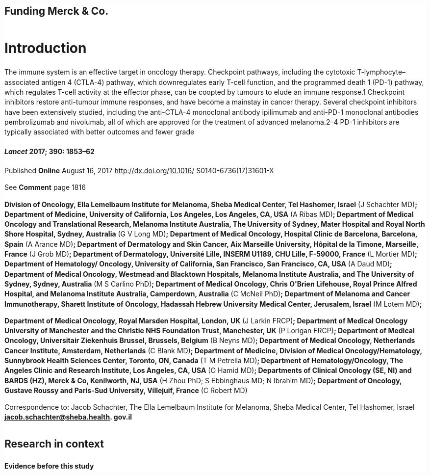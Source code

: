## **Funding Merck & Co.**

# **Introduction**

The immune system is an effective target in oncology therapy. Checkpoint pathways, including the cytotoxic T-lymphocyte–associated antigen 4 (CTLA-4) pathway, which downregulates early T-cell function, and the programmed death 1 (PD-1) pathway, which regulates T-cell activity at the effector phase, can be coopted by tumours to elude an immune response.1 Checkpoint inhibitors restore anti-tumour immune responses, and have become a mainstay in cancer therapy. Several checkpoint inhibitors have been extensively studied, including the anti-CTLA-4 monoclonal antibody ipilimumab and anti-PD-1 monoclonal antibodies pembrolizumab and nivolumab, all of which are approved for the treatment of advanced melanoma.2–4 PD-1 inhibitors are typically associated with better outcomes and fewer grade

#### *Lancet* **2017; 390: 1853–62**

Published **Online** August 16, 2017 http://dx.doi.org/10.1016/ S0140-6736(17)31601-X

See **Comment** page 1816

**Division of Oncology, Ella Lemelbaum Institute for Melanoma, Sheba Medical Center, Tel Hashomer, Israel**  (J Schachter MD)**; Department of Medicine, University of California, Los Angeles, Los Angeles, CA, USA** (A Ribas MD)**; Department of Medical Oncology and Translational Research, Melanoma Institute Australia, The University of Sydney, Mater Hospital and Royal North Shore Hospital, Sydney, Australia**  (G V Long MD)**; Department of Medical Oncology, Hospital Clinic de Barcelona, Barcelona, Spain** (A Arance MD)**; Department of Dermatology and Skin Cancer, Aix Marseille University, Hôpital de la Timone, Marseille, France**  (J Grob MD)**; Department of Dermatology, Université Lille, INSERM U1189, CHU Lille, F-59000, France** (L Mortier MD)**; Department of Hematology/ Oncology, University of California, San Francisco, San Francisco, CA, USA**  (A Daud MD)**; Department of Medical Oncology, Westmead and Blacktown Hospitals, Melanoma Institute Australia, and The University of Sydney, Sydney, Australia**  (M S Carlino PhD)**; Department of Medical Oncology, Chris O'Brien Lifehouse, Royal Prince Alfred Hospital, and Melanoma Institute Australia, Camperdown, Australia**  (C McNeil PhD)**; Department of Melanoma and Cancer Immunotherapy, Sharett Institute of Oncology, Hadassah Hebrew University Medical Center, Jerusalem, Israel** (M Lotem MD)**;** 

**Department of Medical Oncology, Royal Marsden Hospital, London, UK**  (J Larkin FRCP)**; Department of Medical Oncology University of Manchester and the Christie NHS Foundation Trust, Manchester, UK**  (P Lorigan FRCP)**; Department of Medical Oncology, Universitair Ziekenhuis Brussel, Brussels, Belgium**  (B Neyns MD)**; Department of Medical Oncology, Netherlands Cancer Institute, Amsterdam, Netherlands** (C Blank MD)**; Department of Medicine, Division of Medical Oncology/Hematology, Sunnybrook Health Sciences Center, Toronto, ON, Canada**  (T M Petrella MD)**; Department of Hematology/Oncology, The Angeles Clinic and Research Institute, Los Angeles, CA, USA**  (O Hamid MD)**; Departments of Clinical Oncology (SE, NI) and BARDS (HZ), Merck & Co, Kenilworth, NJ, USA**  (H Zhou PhD; S Ebbinghaus MD; N Ibrahim MD)**; Department of Oncology, Gustave Roussy and Paris-Sud University, Villejuif, France** (C Robert MD)

Correspondence to: Jacob Schachter, The Ella Lemelbaum Institute for Melanoma, Sheba Medical Center, Tel Hashomer, Israel **jacob.schachter@sheba.health. gov.il**

## **Research in context**

#### **Evidence before this study**
